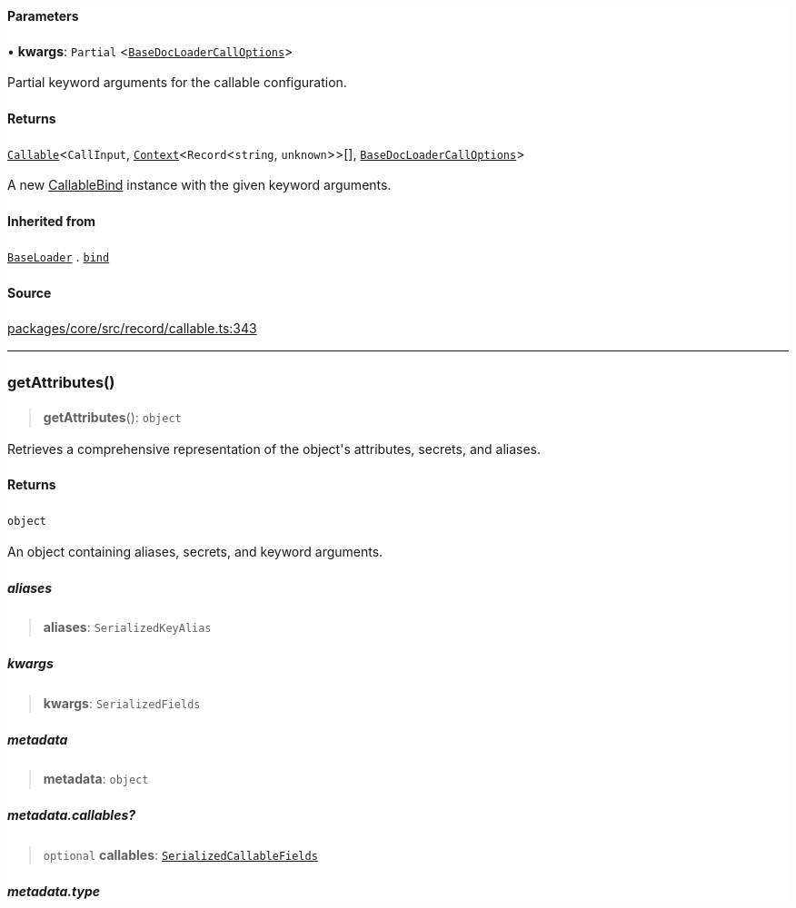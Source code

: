 #### Parameters

• **kwargs**: `Partial` \<[`BaseDocLoaderCallOptions`](../../base/interfaces/BaseDocLoaderCallOptions.md)\>

Partial keyword arguments for the callable configuration.

#### Returns

[`Callable`](../../../../../../record/callable/classes/Callable.md)\<`CallInput`, [`Context`](../../context/classes/Context.md)\<`Record`\<`string`, `unknown`\>\>[], [`BaseDocLoaderCallOptions`](../../base/interfaces/BaseDocLoaderCallOptions.md)\>

A new [CallableBind](../../../../../../record/callable/classes/CallableBind.md) instance with the given keyword arguments.

#### Inherited from

[`BaseLoader`](../../base/classes/BaseLoader.md) . [`bind`](../../base/classes/BaseLoader.md#bind)

#### Source

[packages/core/src/record/callable.ts:343](https://github.com/VictorS67/encre/blob/42c3bddca4be2d23ad959c1c99381eefbf43789c/packages/core/src/record/callable.ts#L343)

***

### getAttributes()

> **getAttributes**(): `object`

Retrieves a comprehensive representation of the object's attributes, secrets, and aliases.

#### Returns

`object`

An object containing aliases, secrets, and keyword arguments.

##### aliases

> **aliases**: `SerializedKeyAlias`

##### kwargs

> **kwargs**: `SerializedFields`

##### metadata

> **metadata**: `object`

##### metadata.callables?

> `optional` **callables**: [`SerializedCallableFields`](../../../../../../record/callable/type-aliases/SerializedCallableFields.md)

##### metadata.type
